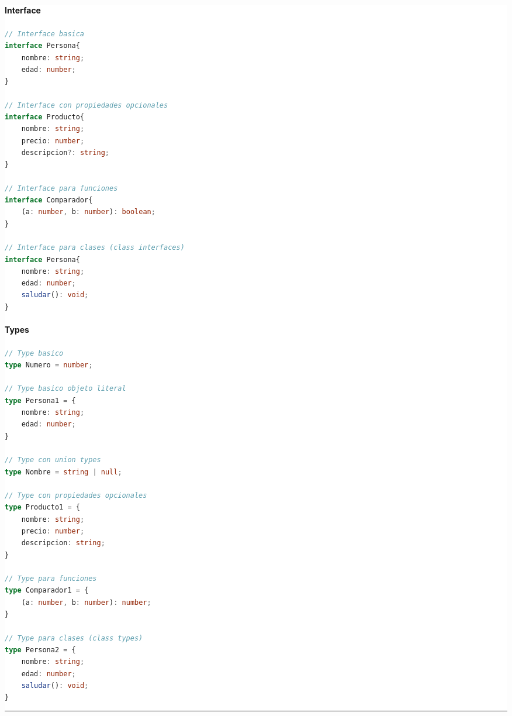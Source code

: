 
#### Interface
```typescript
// Interface basica
interface Persona{
    nombre: string;
    edad: number;
}

// Interface con propiedades opcionales
interface Producto{
    nombre: string;
    precio: number;
    descripcion?: string;
} 

// Interface para funciones
interface Comparador{
    (a: number, b: number): boolean;
}

// Interface para clases (class interfaces)
interface Persona{
    nombre: string;
    edad: number;
    saludar(): void;
}
```


#### Types
```typescript
// Type basico
type Numero = number;

// Type basico objeto literal
type Persona1 = {
    nombre: string;
    edad: number;
}
  
// Type con union types
type Nombre = string | null;

// Type con propiedades opcionales
type Producto1 = {
    nombre: string;
    precio: number;
    descripcion: string;
} 

// Type para funciones
type Comparador1 = {
    (a: number, b: number): number;
}

// Type para clases (class types)
type Persona2 = {
    nombre: string;
    edad: number;
    saludar(): void;
}
```

---